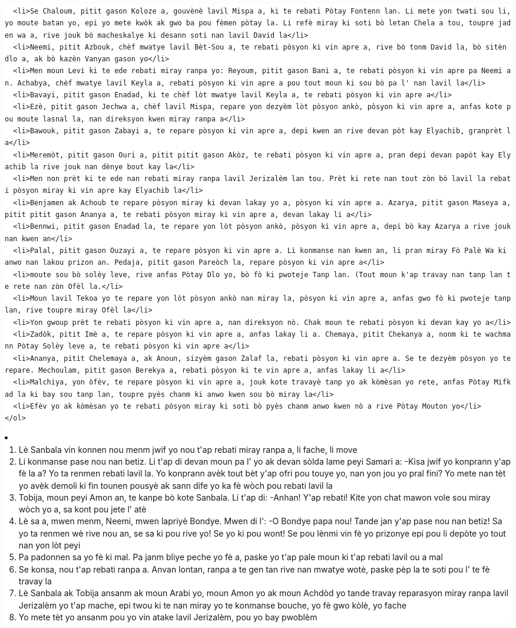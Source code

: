      <li>Se Chaloum, pitit gason Koloze a, gouvènè lavil Mispa a, ki te rebati Pòtay Fontenn lan. Li mete yon twati sou li, yo moute batan yo, epi yo mete kwòk ak gwo ba pou fèmen pòtay la. Li refè miray ki soti bò letan Chela a tou, toupre jaden wa a, rive jouk bò macheskalye ki desann soti nan lavil David la</li>
      <li>Neemi, pitit Azbouk, chèf mwatye lavil Bèt-Sou a, te rebati pòsyon ki vin apre a, rive bò tonm David la, bò sitèn dlo a, ak bò kazèn Vanyan gason yo</li>
      <li>Men moun Levi ki te ede rebati miray ranpa yo: Reyoum, pitit gason Bani a, te rebati pòsyon ki vin apre pa Neemi an. Achabya, chèf mwatye lavil Keyla a, rebati pòsyon ki vin apre a pou tout moun ki sou bò pa l' nan lavil la</li>
      <li>Bavayi, pitit gason Enadad, ki te chèf lòt mwatye lavil Keyla a, te rebati pòsyon ki vin apre a</li>
      <li>Ezè, pitit gason Jechwa a, chèf lavil Mispa, repare yon dezyèm lòt pòsyon ankò, pòsyon ki vin apre a, anfas kote pou moute lasnal la, nan direksyon kwen miray ranpa a</li>
      <li>Bawouk, pitit gason Zabayi a, te repare pòsyon ki vin apre a, depi kwen an rive devan pòt kay Elyachib, granprèt la</li>
      <li>Meremòt, pitit gason Ouri a, pitit pitit gason Akòz, te rebati pòsyon ki vin apre a, pran depi devan papòt kay Elyachib la rive jouk nan dènye bout kay la</li>
      <li>Men non prèt ki te ede nan rebati miray ranpa lavil Jerizalèm lan tou. Prèt ki rete nan tout zòn bò lavil la rebati pòsyon miray ki vin apre kay Elyachib la</li>
      <li>Benjamen ak Achoub te repare pòsyon miray ki devan lakay yo a, pòsyon ki vin apre a. Azarya, pitit gason Maseya a, pitit pitit gason Ananya a, te rebati pòsyon miray ki vin apre a, devan lakay li a</li>
      <li>Bennwi, pitit gason Enadad la, te repare yon lòt pòsyon ankò, pòsyon ki vin apre a, depi bò kay Azarya a rive jouk nan kwen an</li>
      <li>Palal, pitit gason Ouzayi a, te repare pòsyon ki vin apre a. Li konmanse nan kwen an, li pran miray Fò Palè Wa ki anwo nan lakou prizon an. Pedaja, pitit gason Pareòch la, repare pòsyon ki vin apre a</li>
      <li>moute sou bò solèy leve, rive anfas Pòtay Dlo yo, bò fò ki pwoteje Tanp lan. (Tout moun k'ap travay nan tanp lan te rete nan zòn Ofèl la.</li>
      <li>Moun lavil Tekoa yo te repare yon lòt pòsyon ankò nan miray la, pòsyon ki vin apre a, anfas gwo fò ki pwoteje tanp lan, rive toupre miray Ofèl la</li>
      <li>Yon gwoup prèt te rebati pòsyon ki vin apre a, nan direksyon nò. Chak moun te rebati pòsyon ki devan kay yo a</li>
      <li>Zadòk, pitit Imè a, te repare pòsyon ki vin apre a, anfas lakay li a. Chemaya, pitit Chekanya a, nonm ki te wachmann Pòtay Solèy leve a, te rebati pòsyon ki vin apre a</li>
      <li>Ananya, pitit Chelemaya a, ak Anoun, sizyèm gason Zalaf la, rebati pòsyon ki vin apre a. Se te dezyèm pòsyon yo te repare. Mechoulam, pitit gason Berekya a, rebati pòsyon ki te vin apre a, anfas lakay li a</li>
      <li>Malchiya, yon òfèv, te repare pòsyon ki vin apre a, jouk kote travayè tanp yo ak kòmèsan yo rete, anfas Pòtay Mifkad la ki bay sou tanp lan, toupre pyès chanm ki anwo kwen sou bò miray la</li>
      <li>Efèv yo ak kòmèsan yo te rebati pòsyon miray ki soti bò pyès chanm anwo kwen nò a rive Pòtay Mouton yo</li>
    </ol>
  </li>
  <li>
    <ol>
      <li>Lè Sanbala vin konnen nou menm jwif yo nou t'ap rebati miray ranpa a, li fache, li move</li>
      <li>Li konmanse pase nou nan betiz. Li t'ap di devan moun pa l' yo ak devan sòlda lame peyi Samari a: -Kisa jwif yo konprann y'ap fè la a? Yo ta renmen rebati lavil la. Yo konprann avèk tout bèt y'ap ofri pou touye yo, nan yon jou yo pral fini? Yo mete nan tèt yo avèk demoli ki fin tounen pousyè ak sann dife yo ka fè wòch pou rebati lavil la</li>
      <li>Tobija, moun peyi Amon an, te kanpe bò kote Sanbala. Li t'ap di: -Anhan! Y'ap rebati! Kite yon chat mawon vole sou miray wòch yo a, sa kont pou jete l' atè</li>
      <li>Lè sa a, mwen menm, Neemi, mwen lapriyè Bondye. Mwen di l': -O Bondye papa nou! Tande jan y'ap pase nou nan betiz! Sa yo ta renmen wè rive nou an, se sa ki pou rive yo! Se yo ki pou wont! Se pou lènmi vin fè yo prizonye epi pou li depòte yo tout nan yon lòt peyi</li>
      <li>Pa padonnen sa yo fè ki mal. Pa janm bliye peche yo fè a, paske yo t'ap pale moun ki t'ap rebati lavil ou a mal</li>
      <li>Se konsa, nou t'ap rebati ranpa a. Anvan lontan, ranpa a te gen tan rive nan mwatye wotè, paske pèp la te soti pou l' te fè travay la</li>
      <li>Lè Sanbala ak Tobija ansanm ak moun Arabi yo, moun Amon yo ak moun Achdòd yo tande travay reparasyon miray ranpa lavil Jerizalèm yo t'ap mache, epi twou ki te nan miray yo te konmanse bouche, yo fè gwo kòlè, yo fache</li>
      <li>Yo mete tèt yo ansanm pou yo vin atake lavil Jerizalèm, pou yo bay pwoblèm</li>